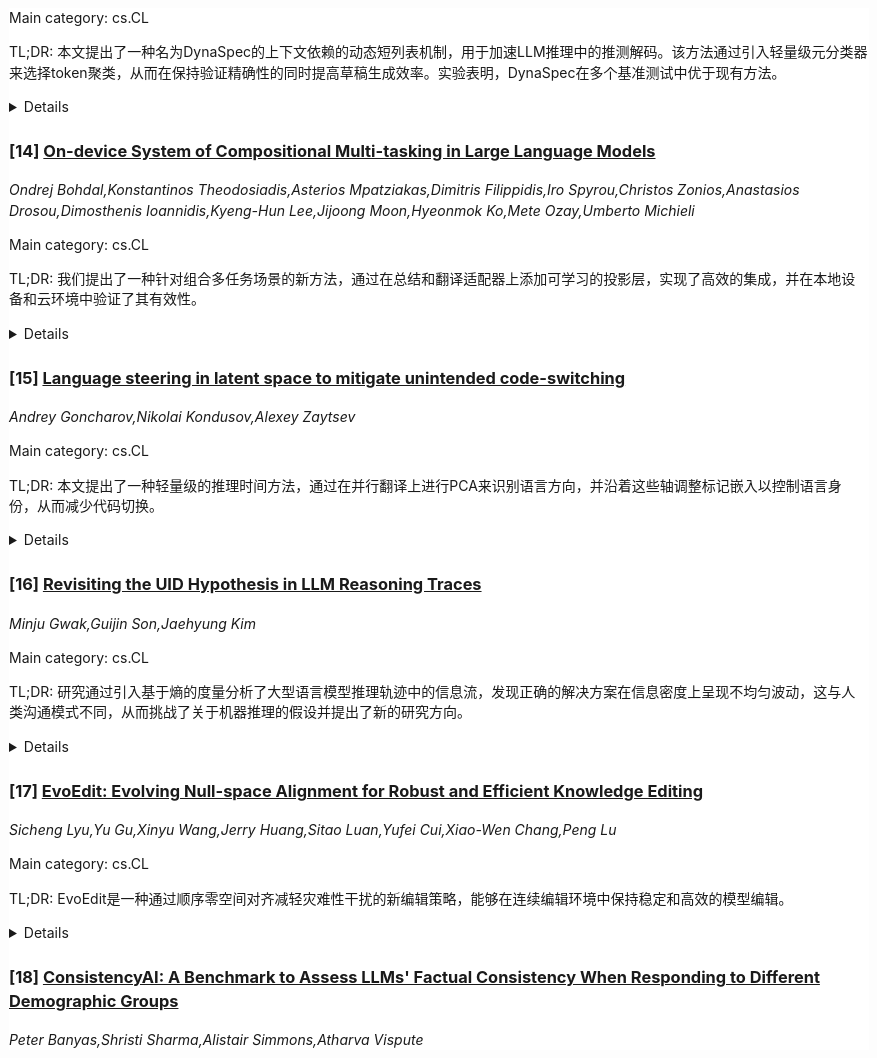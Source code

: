 Main category: cs.CL

TL;DR: 本文提出了一种名为DynaSpec的上下文依赖的动态短列表机制，用于加速LLM推理中的推测解码。该方法通过引入轻量级元分类器来选择token聚类，从而在保持验证精确性的同时提高草稿生成效率。实验表明，DynaSpec在多个基准测试中优于现有方法。


<details><summary>Details</summary></details>


### [14] [On-device System of Compositional Multi-tasking in Large Language Models](https://arxiv.org/abs/2510.13848)
*Ondrej Bohdal,Konstantinos Theodosiadis,Asterios Mpatziakas,Dimitris Filippidis,Iro Spyrou,Christos Zonios,Anastasios Drosou,Dimosthenis Ioannidis,Kyeng-Hun Lee,Jijoong Moon,Hyeonmok Ko,Mete Ozay,Umberto Michieli*

Main category: cs.CL

TL;DR: 我们提出了一种针对组合多任务场景的新方法，通过在总结和翻译适配器上添加可学习的投影层，实现了高效的集成，并在本地设备和云环境中验证了其有效性。


<details><summary>Details</summary></details>


### [15] [Language steering in latent space to mitigate unintended code-switching](https://arxiv.org/abs/2510.13849)
*Andrey Goncharov,Nikolai Kondusov,Alexey Zaytsev*

Main category: cs.CL

TL;DR: 本文提出了一种轻量级的推理时间方法，通过在并行翻译上进行PCA来识别语言方向，并沿着这些轴调整标记嵌入以控制语言身份，从而减少代码切换。


<details><summary>Details</summary></details>


### [16] [Revisiting the UID Hypothesis in LLM Reasoning Traces](https://arxiv.org/abs/2510.13850)
*Minju Gwak,Guijin Son,Jaehyung Kim*

Main category: cs.CL

TL;DR: 研究通过引入基于熵的度量分析了大型语言模型推理轨迹中的信息流，发现正确的解决方案在信息密度上呈现不均匀波动，这与人类沟通模式不同，从而挑战了关于机器推理的假设并提出了新的研究方向。


<details><summary>Details</summary></details>


### [17] [EvoEdit: Evolving Null-space Alignment for Robust and Efficient Knowledge Editing](https://arxiv.org/abs/2510.13851)
*Sicheng Lyu,Yu Gu,Xinyu Wang,Jerry Huang,Sitao Luan,Yufei Cui,Xiao-Wen Chang,Peng Lu*

Main category: cs.CL

TL;DR: EvoEdit是一种通过顺序零空间对齐减轻灾难性干扰的新编辑策略，能够在连续编辑环境中保持稳定和高效的模型编辑。


<details><summary>Details</summary></details>


### [18] [ConsistencyAI: A Benchmark to Assess LLMs' Factual Consistency When Responding to Different Demographic Groups](https://arxiv.org/abs/2510.13852)
*Peter Banyas,Shristi Sharma,Alistair Simmons,Atharva Vispute*
